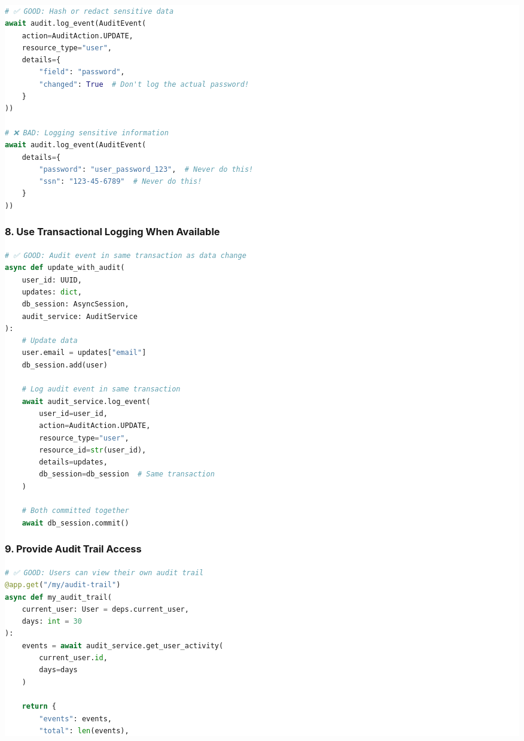 ```python
# ✅ GOOD: Hash or redact sensitive data
await audit.log_event(AuditEvent(
    action=AuditAction.UPDATE,
    resource_type="user",
    details={
        "field": "password",
        "changed": True  # Don't log the actual password!
    }
))

# ❌ BAD: Logging sensitive information
await audit.log_event(AuditEvent(
    details={
        "password": "user_password_123",  # Never do this!
        "ssn": "123-45-6789"  # Never do this!
    }
))
```

### 8. Use Transactional Logging When Available

```python
# ✅ GOOD: Audit event in same transaction as data change
async def update_with_audit(
    user_id: UUID,
    updates: dict,
    db_session: AsyncSession,
    audit_service: AuditService
):
    # Update data
    user.email = updates["email"]
    db_session.add(user)

    # Log audit event in same transaction
    await audit_service.log_event(
        user_id=user_id,
        action=AuditAction.UPDATE,
        resource_type="user",
        resource_id=str(user_id),
        details=updates,
        db_session=db_session  # Same transaction
    )

    # Both committed together
    await db_session.commit()
```

### 9. Provide Audit Trail Access

```python
# ✅ GOOD: Users can view their own audit trail
@app.get("/my/audit-trail")
async def my_audit_trail(
    current_user: User = deps.current_user,
    days: int = 30
):
    events = await audit_service.get_user_activity(
        current_user.id,
        days=days
    )

    return {
        "events": events,
        "total": len(events),
```